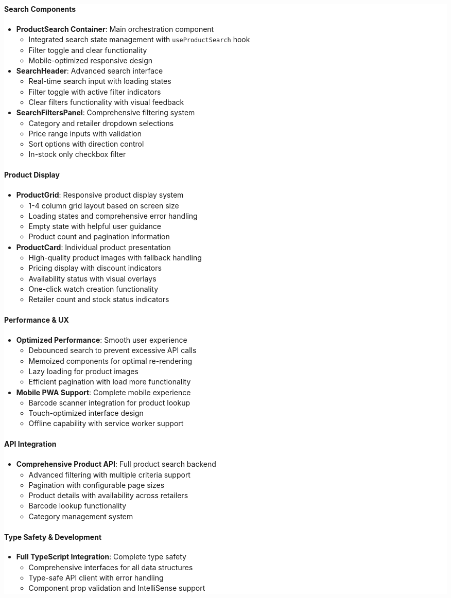 #### Search Components
- **ProductSearch Container**: Main orchestration component
  - Integrated search state management with `useProductSearch` hook
  - Filter toggle and clear functionality
  - Mobile-optimized responsive design
- **SearchHeader**: Advanced search interface
  - Real-time search input with loading states
  - Filter toggle with active filter indicators
  - Clear filters functionality with visual feedback
- **SearchFiltersPanel**: Comprehensive filtering system
  - Category and retailer dropdown selections
  - Price range inputs with validation
  - Sort options with direction control
  - In-stock only checkbox filter

#### Product Display
- **ProductGrid**: Responsive product display system
  - 1-4 column grid layout based on screen size
  - Loading states and comprehensive error handling
  - Empty state with helpful user guidance
  - Product count and pagination information
- **ProductCard**: Individual product presentation
  - High-quality product images with fallback handling
  - Pricing display with discount indicators
  - Availability status with visual overlays
  - One-click watch creation functionality
  - Retailer count and stock status indicators

#### Performance & UX
- **Optimized Performance**: Smooth user experience
  - Debounced search to prevent excessive API calls
  - Memoized components for optimal re-rendering
  - Lazy loading for product images
  - Efficient pagination with load more functionality
- **Mobile PWA Support**: Complete mobile experience
  - Barcode scanner integration for product lookup
  - Touch-optimized interface design
  - Offline capability with service worker support

#### API Integration
- **Comprehensive Product API**: Full product search backend
  - Advanced filtering with multiple criteria support
  - Pagination with configurable page sizes
  - Product details with availability across retailers
  - Barcode lookup functionality
  - Category management system

#### Type Safety & Development
- **Full TypeScript Integration**: Complete type safety
  - Comprehensive interfaces for all data structures
  - Type-safe API client with error handling
  - Component prop validation and IntelliSense support
